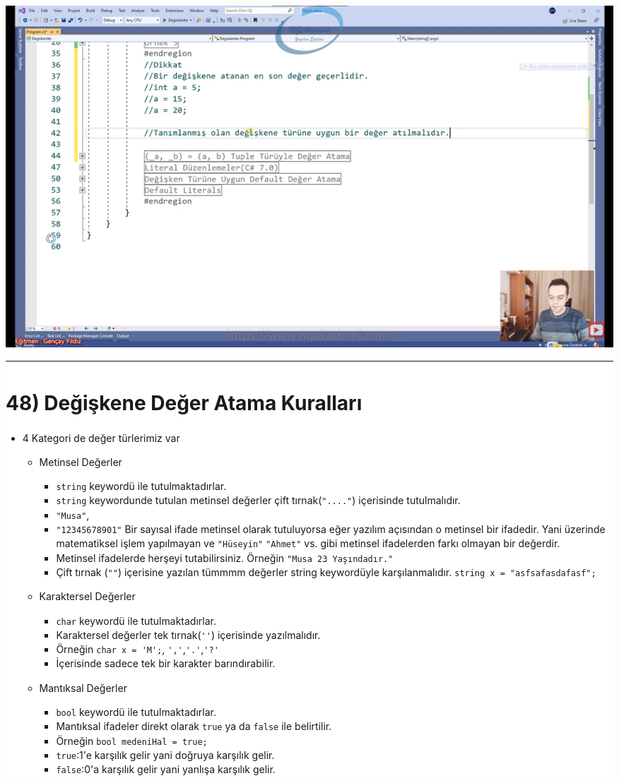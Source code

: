 <img src = "29.png" width="auto">

***
# 48) Değişkene Değer Atama Kuralları
- 4 Kategori de değer türlerimiz var 
    * Metinsel Değerler
        - `string` keywordü ile tutulmaktadırlar.
        - `string` keywordunde tutulan metinsel değerler çift tırnak(`"...."`) içerisinde tutulmalıdır.
        - `"Musa"`, 
        - `"12345678901"` Bir sayısal ifade metinsel olarak tutuluyorsa eğer yazılım açısından o metinsel bir ifadedir. Yani üzerinde matematiksel işlem yapılmayan ve `"Hüseyin"` `"Ahmet"` vs. gibi metinsel ifadelerden farkı olmayan bir değerdir.
        - Metinsel ifadelerde herşeyi tutabilirsiniz. Örneğin `"Musa 23 Yaşındadır."`
        - Çift tırnak (`""`) içerisine yazılan tümmmm değerler string keywordüyle karşılanmalıdır.  `string x = "asfsafasdafasf";`

    * Karaktersel Değerler
        - `char` keywordü ile tutulmaktadırlar.
        - Karaktersel değerler tek tırnak(`''`) içerisinde yazılmalıdır.
        - Örneğin `char x = 'M';`, `','`,`'.'`,`'?'`
        - İçerisinde sadece tek bir karakter barındırabilir.

    * Mantıksal Değerler
        - `bool` keywordü ile tutulmaktadırlar.
        - Mantıksal ifadeler direkt olarak `true` ya da `false` ile belirtilir.
        - Örneğin `bool medeniHal = true;`
        - `true`:1'e karşılık gelir yani doğruya karşılık gelir.
        - `false`:0'a karşılık gelir yani yanlışa karşılık gelir.
